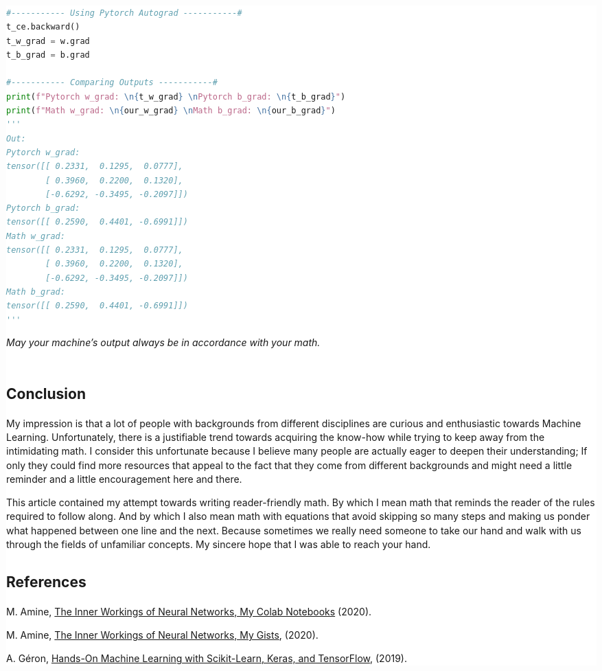 ```python
#----------- Using Pytorch Autograd -----------#
t_ce.backward()
t_w_grad = w.grad
t_b_grad = b.grad

#----------- Comparing Outputs -----------#
print(f"Pytorch w_grad: \n{t_w_grad} \nPytorch b_grad: \n{t_b_grad}")
print(f"Math w_grad: \n{our_w_grad} \nMath b_grad: \n{our_b_grad}")
'''
Out:
Pytorch w_grad: 
tensor([[ 0.2331,  0.1295,  0.0777],
        [ 0.3960,  0.2200,  0.1320],
        [-0.6292, -0.3495, -0.2097]]) 
Pytorch b_grad: 
tensor([[ 0.2590,  0.4401, -0.6991]])
Math w_grad: 
tensor([[ 0.2331,  0.1295,  0.0777],
        [ 0.3960,  0.2200,  0.1320],
        [-0.6292, -0.3495, -0.2097]]) 
Math b_grad: 
tensor([[ 0.2590,  0.4401, -0.6991]])
'''
```

*May your machine’s output always be in accordance with your math.*
<br/><br/>

## Conclusion
My impression is that a lot of people with backgrounds from different disciplines are curious and enthusiastic towards Machine Learning. Unfortunately, there is a justifiable trend towards acquiring the know-how while trying to keep away from the intimidating math. I consider this unfortunate because I believe many people are actually eager to deepen their understanding; If only they could find more resources that appeal to the fact that they come from different backgrounds and might need a little reminder and a little encouragement here and there.

This article contained my attempt towards writing reader-friendly math. By which I mean math that reminds the reader of the rules required to follow along. And by which I also mean math with equations that avoid skipping so many steps and making us ponder what happened between one line and the next. Because sometimes we really need someone to take our hand and walk with us through the fields of unfamiliar concepts. My sincere hope that I was able to reach your hand.

## References
M. Amine, [The Inner Workings of Neural Networks, My Colab Notebooks](https://drive.google.com/drive/folders/1EkhYkKE74Kz2rYCvGM1BMTJ5ih7Q-toA) (2020).

M. Amine, [The Inner Workings of Neural Networks, My Gists](https://gist.github.com/Mehdi-Amine), (2020).

A. Géron, [Hands-On Machine Learning with Scikit-Learn, Keras, and TensorFlow](https://www.oreilly.com/library/view/hands-on-machine-learning/9781492032632/), (2019).
